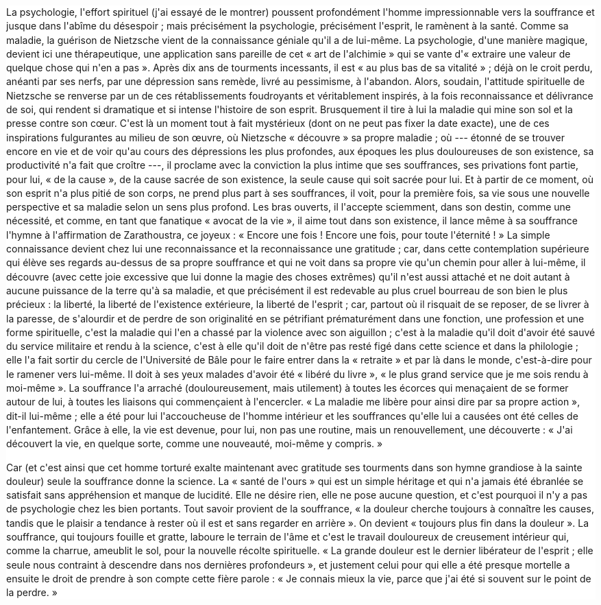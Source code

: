 La psychologie, l\'effort spirituel (j\'ai essayé de le montrer) poussent profondément l\'homme impressionnable vers la souffrance et jusque dans l\'abîme du désespoir ; mais précisément la psychologie, précisément l\'esprit, le ramènent à la santé. Comme sa maladie, la guérison de Nietzsche vient de la connaissance géniale qu\'il a de lui-même. La psychologie, d\'une manière magique, devient ici une thérapeutique, une application sans pareille de cet « art de l\'alchimie » qui se vante d\'« extraire une valeur de quelque chose qui n\'en a pas ». Après dix ans de tourments incessants, il est « au plus bas de sa vitalité » ; déjà on le croit perdu, anéanti par ses nerfs, par une dépression sans remède, livré au pessimisme, à l\'abandon. Alors, soudain, l\'attitude spirituelle de Nietzsche se renverse par un de ces rétablissements foudroyants et véritablement inspirés, à la fois reconnaissance et délivrance de soi, qui rendent si dramatique et si intense l\'histoire de son esprit. Brusquement il tire à lui la maladie qui mine son sol et la presse contre son cœur. C\'est là un moment tout à fait mystérieux (dont on ne peut pas fixer la date exacte), une de ces inspirations fulgurantes au milieu de son œuvre, où Nietzsche « découvre » sa propre maladie ; où --- étonné de se trouver encore en vie et de voir qu\'au cours des dépressions les plus profondes, aux époques les plus douloureuses de son existence, sa productivité n\'a fait que croître ---, il proclame avec la conviction la plus intime que ses souffrances, ses privations font partie, pour lui, « de la cause », de la cause sacrée de son existence, la seule cause qui soit sacrée pour lui. Et à partir de ce moment, où son esprit n\'a plus pitié de son corps, ne prend plus part à ses souffrances, il voit, pour la première fois, sa vie sous une nouvelle perspective et sa maladie selon un sens plus profond. Les bras ouverts, il l\'accepte sciemment, dans son destin, comme une nécessité, et comme, en tant que fanatique « avocat de la vie », il aime tout dans son existence, il lance même à sa souffrance l\'hymne à l\'affirmation de Zarathoustra, ce joyeux : « Encore une fois ! Encore une fois, pour toute l\'éternité ! » La simple connaissance devient chez lui une reconnaissance et la reconnaissance une gratitude ; car, dans cette contemplation supérieure qui élève ses regards au-dessus de sa propre souffrance et qui ne voit dans sa propre vie qu\'un chemin pour aller à lui-même, il découvre (avec cette joie excessive que lui donne la magie des choses extrêmes) qu\'il n\'est aussi attaché et ne doit autant à aucune puissance de la terre qu\'à sa maladie, et que précisément il est redevable au plus cruel bourreau de son bien le plus précieux : la liberté, la liberté de l\'existence extérieure, la liberté de l\'esprit ; car, partout où il risquait de se reposer, de se livrer à la paresse, de s\'alourdir et de perdre de son originalité en se pétrifiant prématurément dans une fonction, une profession et une forme spirituelle, c\'est la maladie qui l\'en a chassé par la violence avec son aiguillon ; c\'est à la maladie qu\'il doit d\'avoir été sauvé du service militaire et rendu à la science, c\'est à elle qu\'il doit de n\'être pas resté figé dans cette science et dans la philologie ; elle l\'a fait sortir du cercle de l\'Université de Bâle pour le faire entrer dans la « retraite » et par là dans le monde, c\'est-à-dire pour le ramener vers lui-même. Il doit à ses yeux malades d\'avoir été « libéré du livre », « le plus grand service que je me sois rendu à moi-même ». La souffrance l\'a arraché (douloureusement, mais utilement) à toutes les écorces qui menaçaient de se former autour de lui, à toutes les liaisons qui commençaient à l\'encercler. « La maladie me libère pour ainsi dire par sa propre action », dit-il lui-même ; elle a été pour lui l\'accoucheuse de l\'homme intérieur et les souffrances qu\'elle lui a causées ont été celles de l\'enfantement. Grâce à elle, la vie est devenue, pour lui, non pas une routine, mais un renouvellement, une découverte : « J\'ai découvert la vie, en quelque sorte, comme une nouveauté, moi-même y compris. »

Car (et c\'est ainsi que cet homme torturé exalte maintenant avec gratitude ses tourments dans son hymne grandiose à la sainte douleur) seule la souffrance donne la science. La « santé de l\'ours » qui est un simple héritage et qui n\'a jamais été ébranlée se satisfait sans appréhension et manque de lucidité. Elle ne désire rien, elle ne pose aucune question, et c\'est pourquoi il n\'y a pas de psychologie chez les bien portants. Tout savoir provient de la souffrance, « la douleur cherche toujours à connaître les causes, tandis que le plaisir a tendance à rester où il est et sans regarder en arrière ». On devient « toujours plus fin dans la douleur ». La souffrance, qui toujours fouille et gratte, laboure le terrain de l\'âme et c\'est le travail douloureux de creusement intérieur qui, comme la charrue, ameublit le sol, pour la nouvelle récolte spirituelle. « La grande douleur est le dernier libérateur de l\'esprit ; elle seule nous contraint à descendre dans nos dernières profondeurs », et justement celui pour qui elle a été presque mortelle a ensuite le droit de prendre à son compte cette fière parole : « Je connais mieux la vie, parce que j\'ai été si souvent sur le point de la perdre. »
